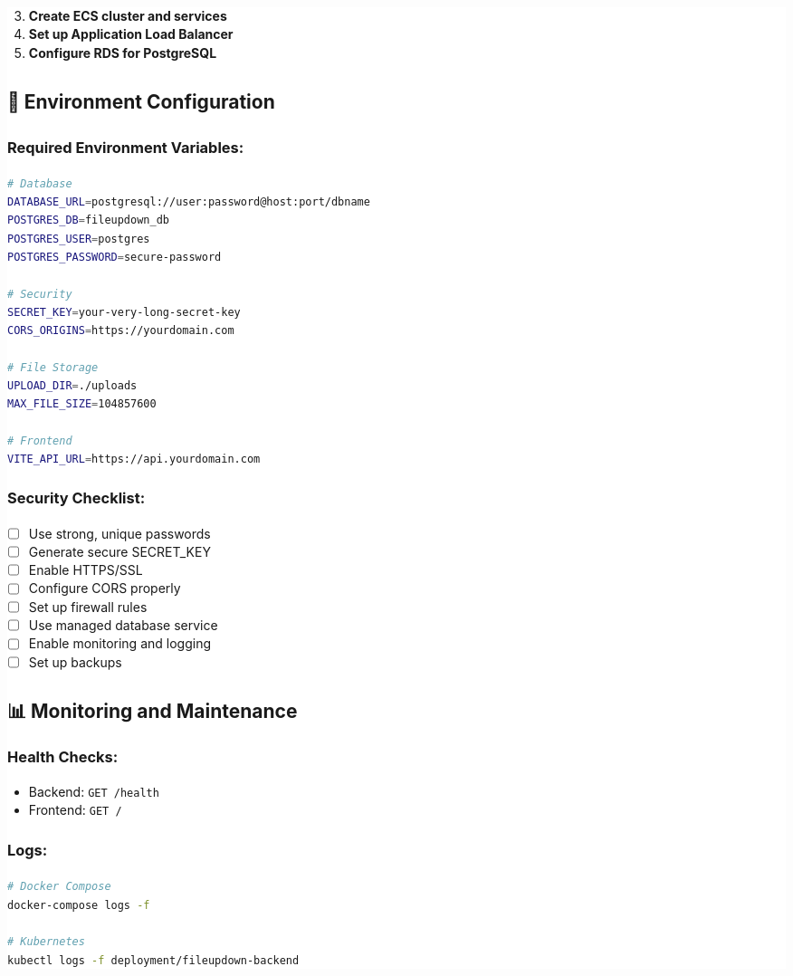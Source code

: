 3. **Create ECS cluster and services**
4. **Set up Application Load Balancer**
5. **Configure RDS for PostgreSQL**

## 🔧 Environment Configuration

### **Required Environment Variables:**

```bash
# Database
DATABASE_URL=postgresql://user:password@host:port/dbname
POSTGRES_DB=fileupdown_db
POSTGRES_USER=postgres
POSTGRES_PASSWORD=secure-password

# Security
SECRET_KEY=your-very-long-secret-key
CORS_ORIGINS=https://yourdomain.com

# File Storage
UPLOAD_DIR=./uploads
MAX_FILE_SIZE=104857600

# Frontend
VITE_API_URL=https://api.yourdomain.com
```

### **Security Checklist:**

- [ ] Use strong, unique passwords
- [ ] Generate secure SECRET_KEY
- [ ] Enable HTTPS/SSL
- [ ] Configure CORS properly
- [ ] Set up firewall rules
- [ ] Use managed database service
- [ ] Enable monitoring and logging
- [ ] Set up backups

## 📊 Monitoring and Maintenance

### **Health Checks:**
- Backend: `GET /health`
- Frontend: `GET /`

### **Logs:**
```bash
# Docker Compose
docker-compose logs -f

# Kubernetes
kubectl logs -f deployment/fileupdown-backend
```
